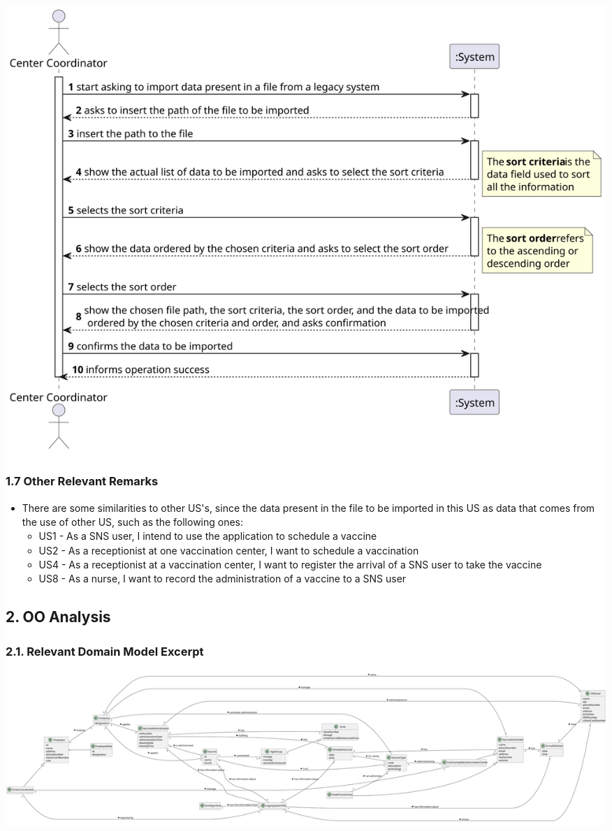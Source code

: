 ![US17_SSD](US17_SSD.svg)


### 1.7 Other Relevant Remarks

* There are some similarities to other US's, since the data present in the file to be imported in this US as data that comes from the use of other US, such as the following ones:
  * US1 - As a SNS user, I intend to use the application to schedule a vaccine
  * US2 - As a receptionist at one vaccination center, I want to schedule a vaccination
  * US4 - As a receptionist at a vaccination center, I want to register the arrival of a SNS user to take the vaccine
  * US8 - As a nurse, I want to record the administration of a vaccine to a SNS user


## 2. OO Analysis

### 2.1. Relevant Domain Model Excerpt

![US17_MD](US17_MD.svg)
